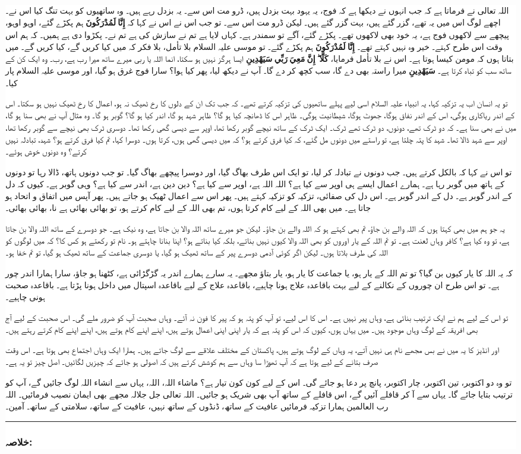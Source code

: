 اللہ تعالی نے فرماتا ہے کہ جب انہوں نے دیکھا ہے کہ فوج، یہ یہود بہت بزدل ہیں، ڈرو مت اس سے۔ یہ بزدل رہے ہیں۔ وہ ساتھیوں کو بہت تنگ کیا اس نے۔ اچھے لوگ اس میں یہ تھے، گزر گئے ہیں، بہت گزر گئے ہیں۔ لیکن ڈرو مت اس سے۔ تو جب اس نے اس نے کہا کہ **إِنَّا لَمُدْرَكُونَ** ہم پکڑے گئے، اوہو اوہو، پیچھے سے لاکھوں فوج ہے، یہ خود بھی لاکھوں تھے۔ پکڑے گئے، آگے تو سمندر ہے۔ کہاں لایا ہے تم نے سازش کی ہے تم نے۔ پکڑوا دی ہے ہمیں۔ کہ ہم اس وقت اس طرح کہتے۔ خیر وہ نہیں کہتے تھے۔ **إِنَّا لَمُدْرَكُونَ** ہم پکڑے گئے۔ تو موسی علیہ السلام بلا تأمل، بلا فکر کہ میں کیا کریں گے، کیا کریں گے۔ میں بتاتا ہوں کہ مومن کیسا ہوتا ہے۔ اس نے بلا تأمل فرمایا، **كَلَّا ۖ إِنَّ مَعِيَ رَبِّي سَيَهْدِينِ** ایسا ہرگز نہیں ہو سکتا، انما اللہ یا ربی میرے ساتھ میرا رب ہے، رب۔ وہ ایک کن کے ساتھ سب کو تباہ کرتا ہے۔ **سَيَهْدِينِ** میرا راستہ بھی دے گا، سب کچھ کر دے گا۔ آپ نے دیکھ لیا، پھر کیا ہوا؟ سارا فوج غرق ہو گیا، اور موسی علیہ السلام پار کیا۔

تو یہ انسان اب یہ تزکیہ کہا، یہ انبیاء علیہ السلام اسی لیے پہلے ساتھیوں کی تزکیہ کرتے تھے۔ کہ جب تک ان کے دلوں کا رخ ٹھیک نہ ہو، اعمال کا رخ ٹھیک نہیں ہو سکتا۔ اس کے اندر ریاکاری ہوگی، اس کے اندر نفاق ہوگا، جھوٹ ہوگا، شیطانیت ہوگی۔ ظاہر اس کا ڈھانچہ کیا ہو گا؟ ظاہر شہد ہو گا، اندر کیا ہو گا؟ گوبر ہو گا۔ وہ مثال آپ نے بھی سنا ہو گا، میں نے بھی سنا ہے۔ کہ دو ٹرک تھے، دونوں، دو ٹرک تھے ٹرک۔ ایک ٹرک کے ساتھ نیچے گوبر رکھا تھا، اوپر سے دیسی گھی رکھا تھا۔ دوسری ٹرک بھی نیچے سے گوبر رکھا تھا، اوپر سے شہد ڈالا تھا۔ شہد کا پتہ چلتا ہے، تو راستے میں دونوں مل گئے، کہ کیا فرق کرتے ہو؟ کہ میں دیسی گھی ہوں، کرتا ہوں۔ دوسرا کہا، تم کیا فرق کرتے ہو؟ شہد، تبادلہ نہیں کرتے؟ وہ دونوں خوش ہوئے۔

تو اس نے کہا کہ بالکل کرتے ہیں۔ جب دونوں نے تبادلہ کر لیا، تو ایک اس طرف بھاگ گیا، اور دوسرا پیچھے بھاگ گیا۔ تو جب دونوں ہاتھ، ڈالا رہا تو دونوں کے ہاتھ میں گوبر رہا ہے۔ ہمارے اعمال ایسے ہی اوپر سے کیا ہے؟ اللہ اللہ ہے، اوپر سے کیا ہے؟ دین دین ہے، اندر سے کیا ہے؟ وہی گوبر ہے۔ کیوں کہ دل کے اندر گوبر ہے۔ دل کے اندر گوبر ہے۔ اس دل کی صفائی، تزکیہ کو تزکیہ کہتے ہیں۔ پھر اس سے اعمال ٹھیک ہو جاتے ہیں۔ پھر آپس میں اتفاق و اتحاد ہو جاتا ہے۔ میں بھی اللہ کے لیے کام کرتا ہوں، تم بھی اللہ کے لیے کام کرتے ہو، تو بھائی بھائی ہے نا، بھائی بھائی۔

یہ جو ہم میں بھی کہتا ہوں کہ اللہ والے بن جاؤ، تم بھی کہتے ہو کہ اللہ والے بن جاؤ۔ لیکن جو میرے ساتھ اللہ والا بن جاتا ہے، وہ نیک ہے۔ جو دوسرے کے ساتھ اللہ والا بن جاتا ہے، تو وہ کیا ہے؟ کافر وہاں لعنت ہے۔ تو تم اللہ کے یار اوروں کو بھی اللہ والا کیوں نہیں بناتے، بلکہ کیا بناتے ہو؟ اپنا بنانا چاہتے ہو۔ نام تو رکھتے ہو کس کا؟ کہ میں لوگوں کو اللہ کی طرف بلاتا ہوں۔ لیکن اگر کوئی آدمی دوسرے پیر کے ساتھ ٹھیک ہو گیا، یا دوسری جماعت کے ساتھ ٹھیک ہو گیا، تو تم خفا ہو۔

کہ یہ اللہ کا یار کیوں بن گیا؟ تو تم اللہ کے یار ہو، یا جماعت کا یار ہو، یار بتاؤ مجھے۔ یہ سارے ہمارے اندر یہ گڑگڑائی ہے، کٹھنا ہو جاؤ، سارا ہمارا اندر چور ہے۔ تو اس طرح ان چوروں کے نکالنے کے لیے بہت باقاعدہ علاج ہونا چاہیے، باقاعدہ علاج کے لیے باقاعدہ اسپتال میں داخل ہونا پڑتا ہے۔ باقاعدہ صحبت ہونی چاہیے۔

تو اس کے لیے ہم نے ایک ترتیب بنائی ہے، وہاں پیر نہیں ہے۔ اس کا اس لیے، تو آپ کو پتہ ہو کہ پیر کا فون نہ آئے۔ وہاں صحبت آپ کو ضرور ملے گی۔ اس صحبت کے لیے آج بھی افریقہ کے لوگ وہاں موجود ہیں۔ میں یہاں ہوں، کیوں کہ اس کو پتہ ہے کہ یار اپنی اپنی اعمال ہوتے ہیں، اپنے اپنے کام ہوتے ہیں، اپنے اپنے کام کرتے رہتے ہیں۔

اور انڈیز کا یہ میں نے بس مجھے نام ہی نہیں آتے، یہ وہاں کے لوگ ہوتے ہیں، پاکستان کے مختلف علاقے سے لوگ جاتے ہیں۔ ہمارا ایک وہاں اجتماع بھی ہوتا ہے۔ اس وقت صرف بتانے کے لیے ہوتا ہے کہ آپ تھوڑا سا وہاں سے ہم کوشش کرتے ہیں کہ اصولی ہو جائے کہ چیزیں لگائیں۔ اصل چیز تو یہ ہے۔

تو وہ دو اکتوبر، تین اکتوبر، چار اکتوبر، پانچ پر دعا ہو جائے گی۔ اس کے لیے کون کون تیار ہے؟ ماشاء اللہ، اللہ، یہاں سے انشاء اللہ لوگ جائیں گے، آپ کو ترتیب بتایا جائے گا۔ یہاں سے آ کر قافلے آئیں گے، اس قافلے کے ساتھ آپ بھی شریک ہو جائیں۔ اللہ تعالی جل جلالہ مجھے بھی ایمان نصیب فرمائیں۔ اللہ رب العالمین ہمارا تزکیہ فرمائیں عافیت کے ساتھ، ڈنڈوں کے ساتھ نہیں، عافیت کے ساتھ، سلامتی کے ساتھ۔ آمین۔

---

### خلاصہ:
